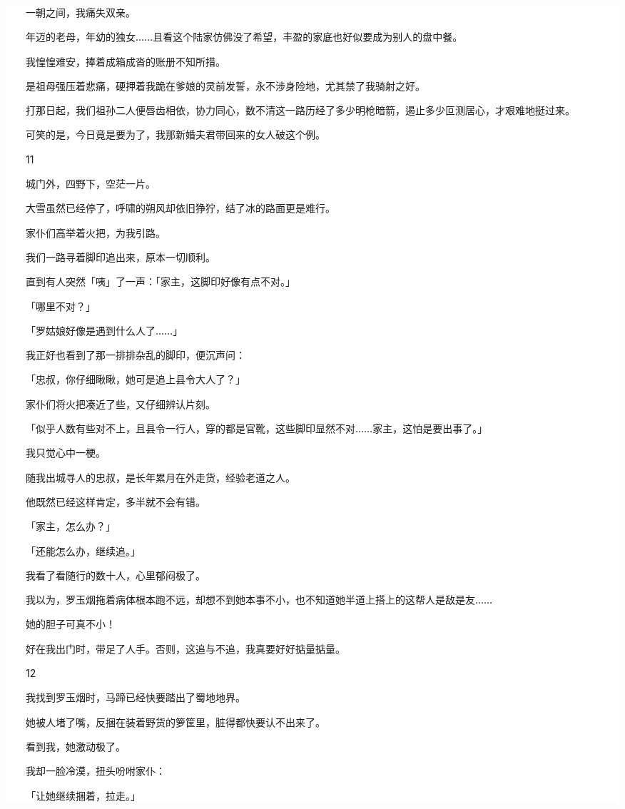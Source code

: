 &emsp;&emsp;一朝之间，我痛失双亲。  
  
&emsp;&emsp;年迈的老母，年幼的独女……且看这个陆家仿佛没了希望，丰盈的家底也好似要成为别人的盘中餐。  
  
&emsp;&emsp;我惶惶难安，捧着成箱成沓的账册不知所措。  
  
&emsp;&emsp;是祖母强压着悲痛，硬押着我跪在爹娘的灵前发誓，永不涉身险地，尤其禁了我骑射之好。  
  
&emsp;&emsp;打那日起，我们祖孙二人便唇齿相依，协力同心，数不清这一路历经了多少明枪暗箭，遏止多少叵测居心，才艰难地挺过来。  
  
&emsp;&emsp;可笑的是，今日竟是要为了，我那新婚夫君带回来的女人破这个例。  
  
&emsp;&emsp;11  
  
&emsp;&emsp;城门外，四野下，空茫一片。  
  
&emsp;&emsp;大雪虽然已经停了，呼啸的朔风却依旧狰狞，结了冰的路面更是难行。  
  
&emsp;&emsp;家仆们高举着火把，为我引路。  
  
&emsp;&emsp;我们一路寻着脚印追出来，原本一切顺利。  
  
&emsp;&emsp;直到有人突然「咦」了一声：「家主，这脚印好像有点不对。」  
  
&emsp;&emsp;「哪里不对？」  
  
&emsp;&emsp;「罗姑娘好像是遇到什么人了……」  
  
&emsp;&emsp;我正好也看到了那一排排杂乱的脚印，便沉声问：  
  
&emsp;&emsp;「忠叔，你仔细瞅瞅，她可是追上县令大人了？」  
  
&emsp;&emsp;家仆们将火把凑近了些，又仔细辨认片刻。  
  
&emsp;&emsp;「似乎人数有些对不上，且县令一行人，穿的都是官靴，这些脚印显然不对……家主，这怕是要出事了。」  
  
&emsp;&emsp;我只觉心中一梗。  
  
&emsp;&emsp;随我出城寻人的忠叔，是长年累月在外走货，经验老道之人。  
  
&emsp;&emsp;他既然已经这样肯定，多半就不会有错。  
  
&emsp;&emsp;「家主，怎么办？」  
  
&emsp;&emsp;「还能怎么办，继续追。」  
  
&emsp;&emsp;我看了看随行的数十人，心里郁闷极了。  
  
&emsp;&emsp;我以为，罗玉烟拖着病体根本跑不远，却想不到她本事不小，也不知道她半道上搭上的这帮人是敌是友……  
  
&emsp;&emsp;她的胆子可真不小！  
  
&emsp;&emsp;好在我出门时，带足了人手。否则，这追与不追，我真要好好掂量掂量。  
  
&emsp;&emsp;12  
  
&emsp;&emsp;我找到罗玉烟时，马蹄已经快要踏出了蜀地地界。  
  
&emsp;&emsp;她被人堵了嘴，反捆在装着野货的箩筐里，脏得都快要认不出来了。  
  
&emsp;&emsp;看到我，她激动极了。  
  
&emsp;&emsp;我却一脸冷漠，扭头吩咐家仆：  
  
&emsp;&emsp;「让她继续捆着，拉走。」  
  